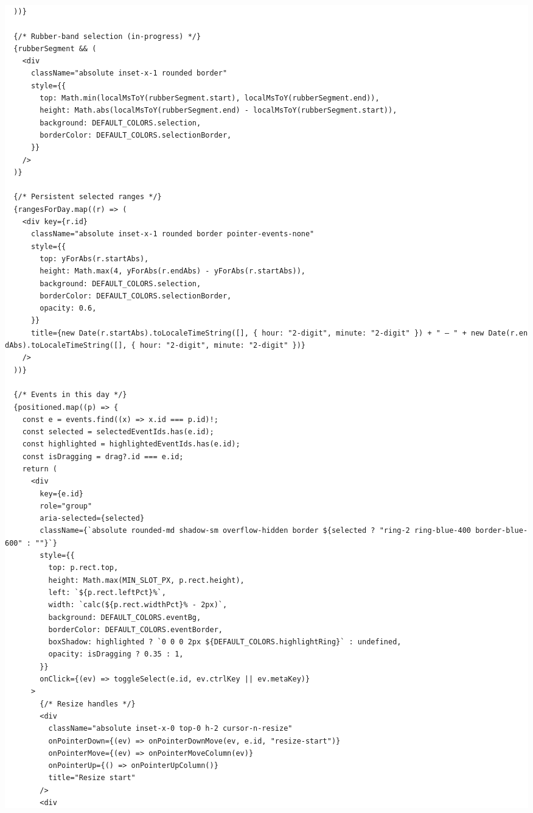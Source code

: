       ))}

      {/* Rubber-band selection (in-progress) */}
      {rubberSegment && (
        <div
          className="absolute inset-x-1 rounded border"
          style={{
            top: Math.min(localMsToY(rubberSegment.start), localMsToY(rubberSegment.end)),
            height: Math.abs(localMsToY(rubberSegment.end) - localMsToY(rubberSegment.start)),
            background: DEFAULT_COLORS.selection,
            borderColor: DEFAULT_COLORS.selectionBorder,
          }}
        />
      )}

      {/* Persistent selected ranges */}
      {rangesForDay.map((r) => (
        <div key={r.id}
          className="absolute inset-x-1 rounded border pointer-events-none"
          style={{
            top: yForAbs(r.startAbs),
            height: Math.max(4, yForAbs(r.endAbs) - yForAbs(r.startAbs)),
            background: DEFAULT_COLORS.selection,
            borderColor: DEFAULT_COLORS.selectionBorder,
            opacity: 0.6,
          }}
          title={new Date(r.startAbs).toLocaleTimeString([], { hour: "2-digit", minute: "2-digit" }) + " – " + new Date(r.endAbs).toLocaleTimeString([], { hour: "2-digit", minute: "2-digit" })}
        />
      ))}

      {/* Events in this day */}
      {positioned.map((p) => {
        const e = events.find((x) => x.id === p.id)!;
        const selected = selectedEventIds.has(e.id);
        const highlighted = highlightedEventIds.has(e.id);
        const isDragging = drag?.id === e.id;
        return (
          <div
            key={e.id}
            role="group"
            aria-selected={selected}
            className={`absolute rounded-md shadow-sm overflow-hidden border ${selected ? "ring-2 ring-blue-400 border-blue-600" : ""}`}
            style={{
              top: p.rect.top,
              height: Math.max(MIN_SLOT_PX, p.rect.height),
              left: `${p.rect.leftPct}%`,
              width: `calc(${p.rect.widthPct}% - 2px)`,
              background: DEFAULT_COLORS.eventBg,
              borderColor: DEFAULT_COLORS.eventBorder,
              boxShadow: highlighted ? `0 0 0 2px ${DEFAULT_COLORS.highlightRing}` : undefined,
              opacity: isDragging ? 0.35 : 1,
            }}
            onClick={(ev) => toggleSelect(e.id, ev.ctrlKey || ev.metaKey)}
          >
            {/* Resize handles */}
            <div
              className="absolute inset-x-0 top-0 h-2 cursor-n-resize"
              onPointerDown={(ev) => onPointerDownMove(ev, e.id, "resize-start")}
              onPointerMove={(ev) => onPointerMoveColumn(ev)}
              onPointerUp={() => onPointerUpColumn()}
              title="Resize start"
            />
            <div